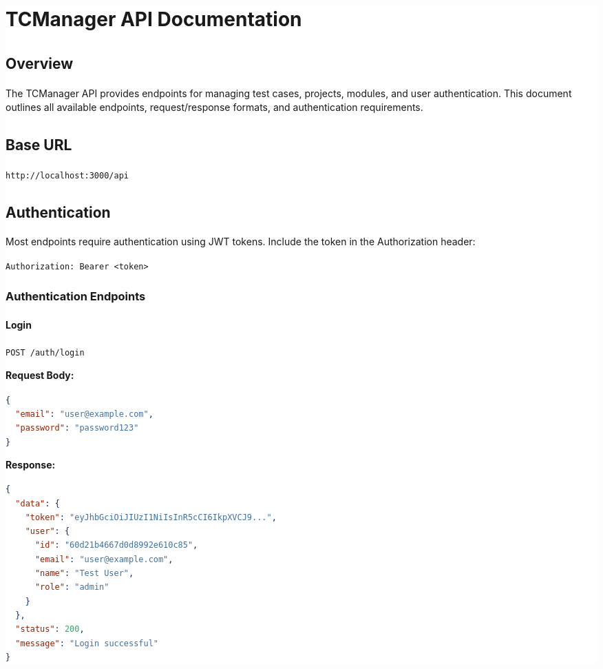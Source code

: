 # TCManager API Documentation

## Overview

The TCManager API provides endpoints for managing test cases, projects, modules, and user authentication. This document outlines all available endpoints, request/response formats, and authentication requirements.

## Base URL

```
http://localhost:3000/api
```

## Authentication

Most endpoints require authentication using JWT tokens. Include the token in the Authorization header:

```
Authorization: Bearer <token>
```

### Authentication Endpoints

#### Login

```
POST /auth/login
```

**Request Body:**
```json
{
  "email": "user@example.com",
  "password": "password123"
}
```

**Response:**
```json
{
  "data": {
    "token": "eyJhbGciOiJIUzI1NiIsInR5cCI6IkpXVCJ9...",
    "user": {
      "id": "60d21b4667d0d8992e610c85",
      "email": "user@example.com",
      "name": "Test User",
      "role": "admin"
    }
  },
  "status": 200,
  "message": "Login successful"
}
```
